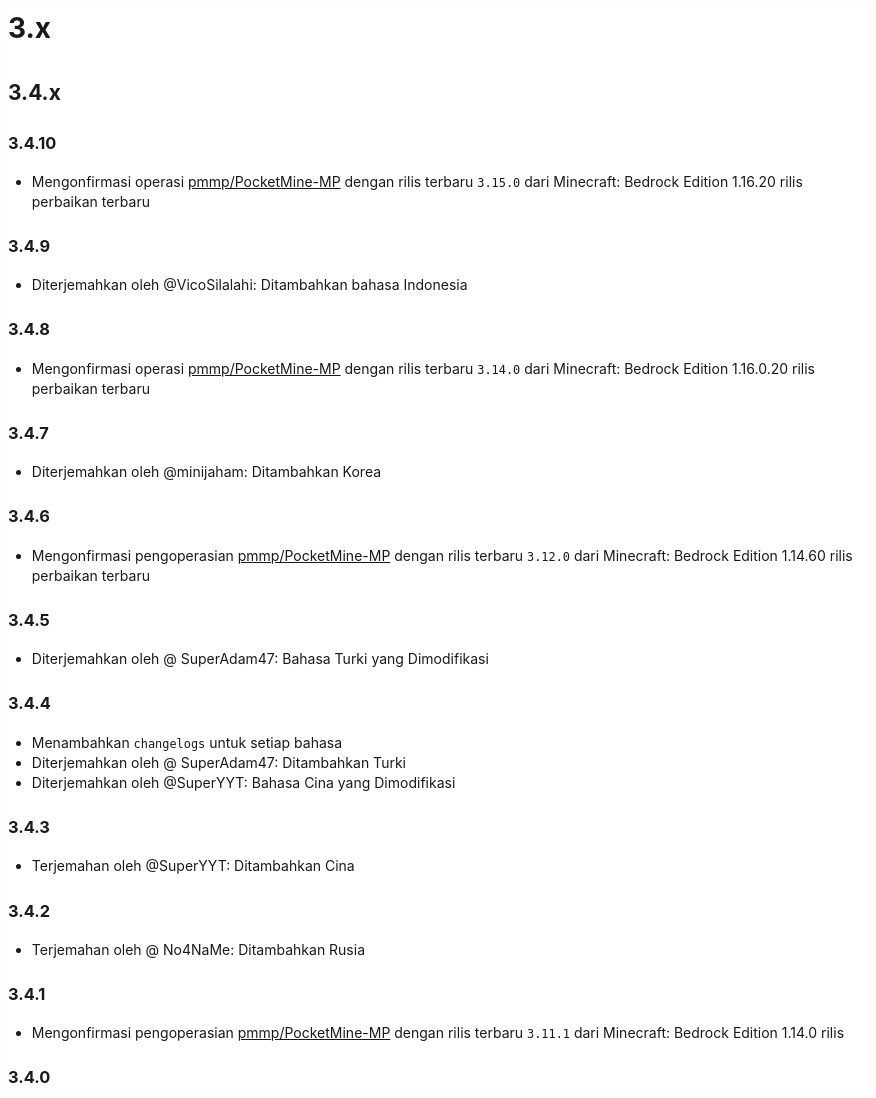 # 3.x

## 3.4.x

### 3.4.10

- Mengonfirmasi operasi [pmmp/PocketMine-MP](https://github.com/pmmp/PocketMine-MP) dengan rilis terbaru `3.15.0` dari Minecraft: Bedrock Edition 1.16.20 rilis perbaikan terbaru

### 3.4.9

- Diterjemahkan oleh @VicoSilalahi: Ditambahkan bahasa Indonesia

### 3.4.8

- Mengonfirmasi operasi [pmmp/PocketMine-MP](https://github.com/pmmp/PocketMine-MP) dengan rilis terbaru `3.14.0` dari Minecraft: Bedrock Edition 1.16.0.20 rilis perbaikan terbaru

### 3.4.7

- Diterjemahkan oleh @minijaham: Ditambahkan Korea

### 3.4.6

- Mengonfirmasi pengoperasian [pmmp/PocketMine-MP](https://github.com/pmmp/PocketMine-MP) dengan rilis terbaru `3.12.0` dari Minecraft: Bedrock Edition 1.14.60 rilis perbaikan terbaru

### 3.4.5

- Diterjemahkan oleh @ SuperAdam47: Bahasa Turki yang Dimodifikasi

### 3.4.4

- Menambahkan `changelogs` untuk setiap bahasa
- Diterjemahkan oleh @ SuperAdam47: Ditambahkan Turki
- Diterjemahkan oleh @SuperYYT: Bahasa Cina yang Dimodifikasi

### 3.4.3

- Terjemahan oleh @SuperYYT: Ditambahkan Cina

### 3.4.2

- Terjemahan oleh @ No4NaMe: Ditambahkan Rusia

### 3.4.1

- Mengonfirmasi pengoperasian [pmmp/PocketMine-MP](https://github.com/pmmp/PocketMine-MP) dengan rilis terbaru `3.11.1` dari Minecraft: Bedrock Edition 1.14.0 rilis

### 3.4.0
